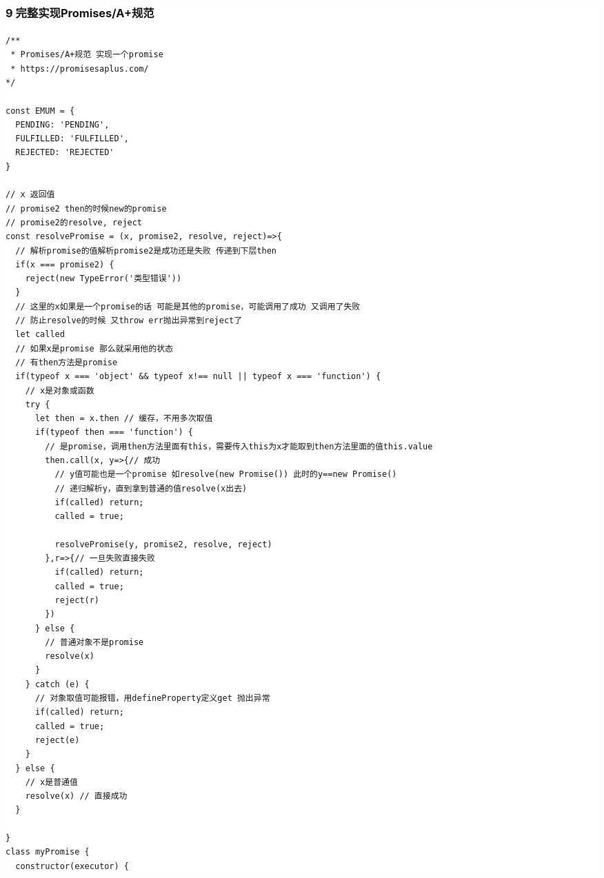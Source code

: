 ### 9 完整实现Promises/A+规范

```
/**
 * Promises/A+规范 实现一个promise
 * https://promisesaplus.com/
*/

const EMUM = {
  PENDING: 'PENDING',
  FULFILLED: 'FULFILLED',
  REJECTED: 'REJECTED'
}

// x 返回值
// promise2 then的时候new的promise
// promise2的resolve, reject
const resolvePromise = (x, promise2, resolve, reject)=>{
  // 解析promise的值解析promise2是成功还是失败 传递到下层then
  if(x === promise2) {
    reject(new TypeError('类型错误'))
  }
  // 这里的x如果是一个promise的话 可能是其他的promise，可能调用了成功 又调用了失败
  // 防止resolve的时候 又throw err抛出异常到reject了
  let called
  // 如果x是promise 那么就采用他的状态
  // 有then方法是promise
  if(typeof x === 'object' && typeof x!== null || typeof x === 'function') {
    // x是对象或函数
    try {
      let then = x.then // 缓存，不用多次取值
      if(typeof then === 'function') {
        // 是promise，调用then方法里面有this，需要传入this为x才能取到then方法里面的值this.value
        then.call(x, y=>{// 成功
          // y值可能也是一个promise 如resolve(new Promise()) 此时的y==new Promise()
          // 递归解析y，直到拿到普通的值resolve(x出去)
          if(called) return;
          called = true;

          resolvePromise(y, promise2, resolve, reject)
        },r=>{// 一旦失败直接失败
          if(called) return;
          called = true;
          reject(r)
        })
      } else {
        // 普通对象不是promise
        resolve(x)
      }
    } catch (e) {
      // 对象取值可能报错，用defineProperty定义get 抛出异常
      if(called) return;
      called = true;
      reject(e)
    }
  } else {
    // x是普通值
    resolve(x) // 直接成功
  }

}
class myPromise {
  constructor(executor) {
```